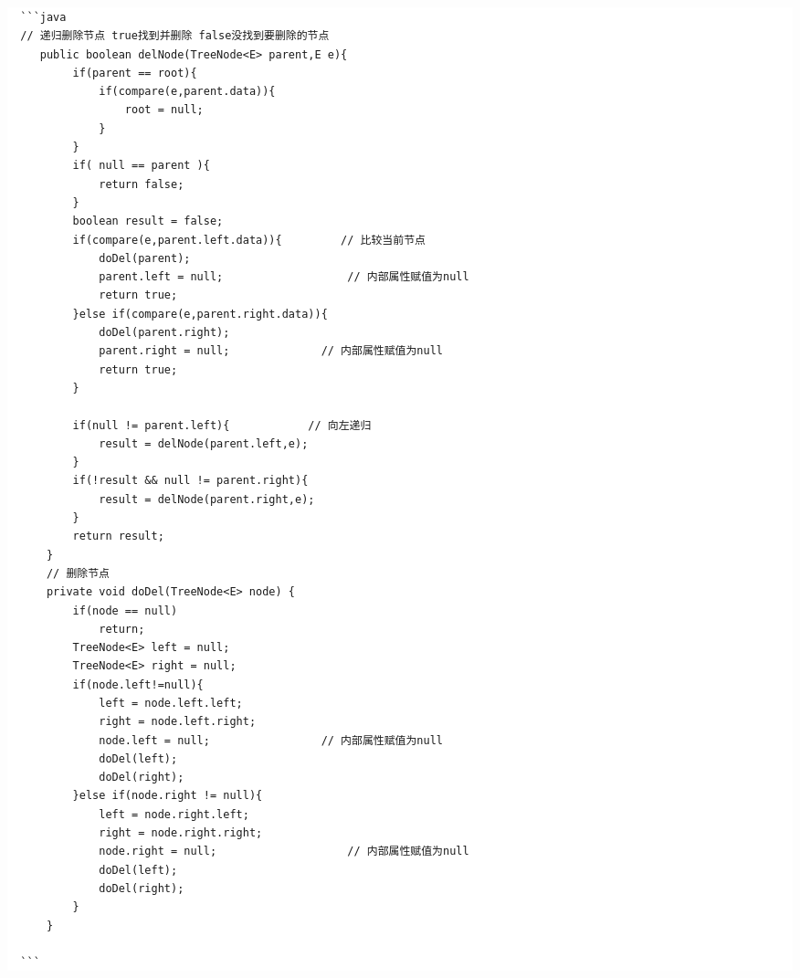       ```java
      // 递归删除节点 true找到并删除 false没找到要删除的节点
         public boolean delNode(TreeNode<E> parent,E e){
              if(parent == root){
                  if(compare(e,parent.data)){
                      root = null;
                  }
              }
              if( null == parent ){
                  return false;
              }
              boolean result = false;
              if(compare(e,parent.left.data)){         // 比较当前节点
                  doDel(parent);
                  parent.left = null;					// 内部属性赋值为null
                  return true;
              }else if(compare(e,parent.right.data)){
                  doDel(parent.right);
                  parent.right = null;				// 内部属性赋值为null
                  return true;
              }
      
              if(null != parent.left){            // 向左递归
                  result = delNode(parent.left,e);
              }
              if(!result && null != parent.right){
                  result = delNode(parent.right,e);
              }
              return result;
          }
          // 删除节点
          private void doDel(TreeNode<E> node) {
              if(node == null)
                  return;
              TreeNode<E> left = null;
              TreeNode<E> right = null;
              if(node.left!=null){
                  left = node.left.left;
                  right = node.left.right;
                  node.left = null;					// 内部属性赋值为null
                  doDel(left);
                  doDel(right);
              }else if(node.right != null){
                  left = node.right.left;
                  right = node.right.right;
                  node.right = null;					// 内部属性赋值为null
                  doDel(left);
                  doDel(right);
              }
          }
      
      ```

